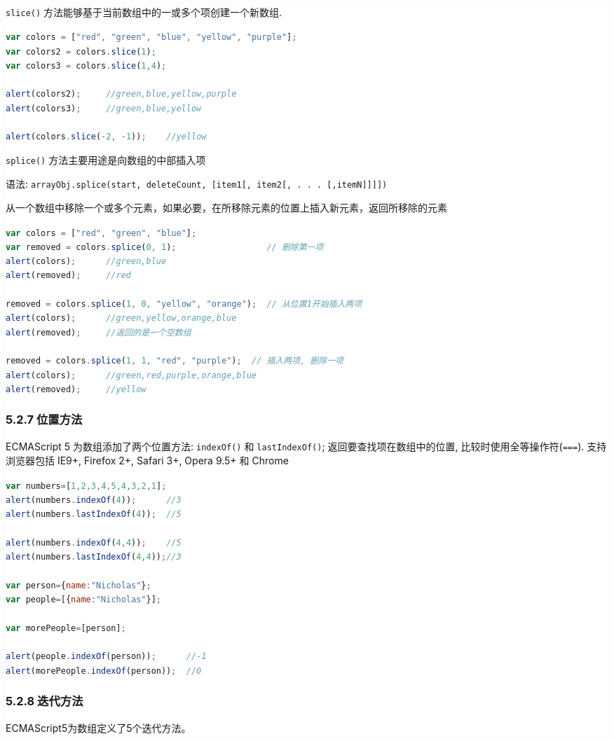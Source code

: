 `slice()` 方法能够基于当前数组中的一或多个项创建一个新数组. 
```js
var colors = ["red", "green", "blue", "yellow", "purple"];
var colors2 = colors.slice(1);
var colors3 = colors.slice(1,4);

alert(colors2);     //green,blue,yellow,purple
alert(colors3);     //green,blue,yellow

alert(colors.slice(-2, -1));    //yellow
```

`splice()` 方法主要用途是向数组的中部插入项 

语法: `arrayObj.splice(start, deleteCount, [item1[, item2[, . . . [,itemN]]]])`

从一个数组中移除一个或多个元素，如果必要，在所移除元素的位置上插入新元素，返回所移除的元素

```js
var colors = ["red", "green", "blue"];
var removed = colors.splice(0, 1);                  // 删除第一项
alert(colors);      //green,blue
alert(removed);     //red

removed = colors.splice(1, 0, "yellow", "orange");  // 从位置1开始插入两项
alert(colors);      //green,yellow,orange,blue
alert(removed);     //返回的是一个空数组

removed = colors.splice(1, 1, "red", "purple");  // 插入两项, 删除一项
alert(colors);      //green,red,purple,orange,blue
alert(removed);     //yellow
```

### 5.2.7 位置方法
ECMAScript 5 为数组添加了两个位置方法: `indexOf()` 和 `lastIndexOf()`; 返回要查找项在数组中的位置, 比较时使用全等操作符(`===`). 支持浏览器包括 IE9+, Firefox 2+, Safari 3+, Opera 9.5+ 和 Chrome

```js
var numbers=[1,2,3,4,5,4,3,2,1];
alert(numbers.indexOf(4));      //3
alert(numbers.lastIndexOf(4));  //5

alert(numbers.indexOf(4,4));    //5
alert(numbers.lastIndexOf(4,4));//3

var person={name:"Nicholas"};
var people=[{name:"Nicholas"}];

var morePeople=[person];

alert(people.indexOf(person));      //-1
alert(morePeople.indexOf(person));  //0
```

### 5.2.8 迭代方法
ECMAScript5为数组定义了5个迭代方法。
